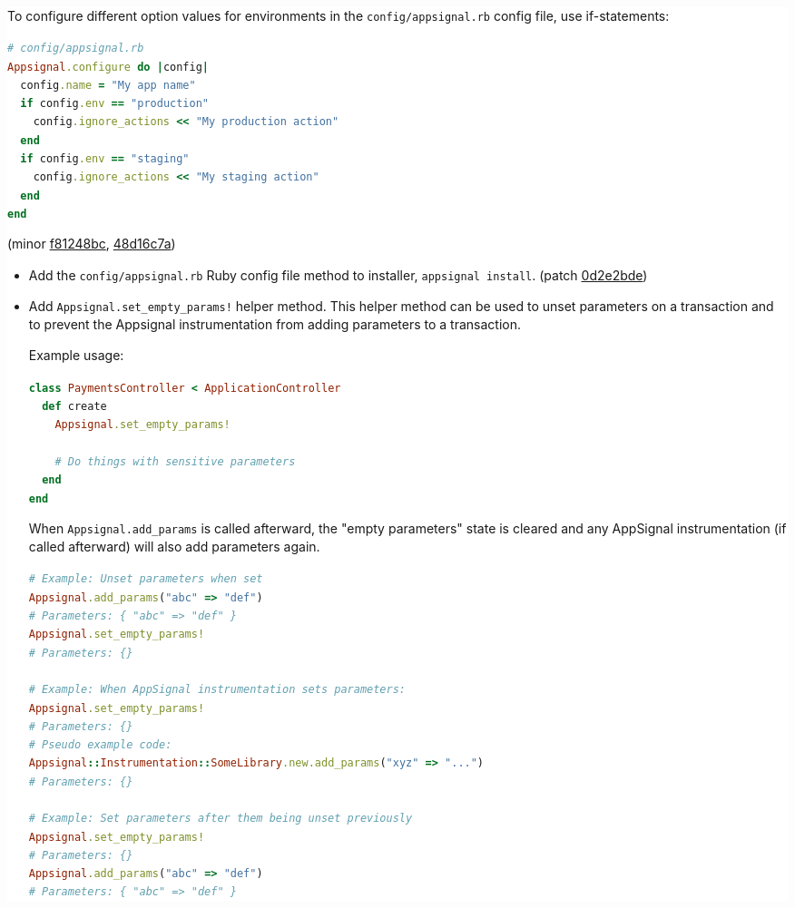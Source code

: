   To configure different option values for environments in the `config/appsignal.rb` config file, use if-statements:

  ```ruby
  # config/appsignal.rb
  Appsignal.configure do |config|
    config.name = "My app name"
    if config.env == "production"
      config.ignore_actions << "My production action"
    end
    if config.env == "staging"
      config.ignore_actions << "My staging action"
    end
  end
  ```

  (minor [f81248bc](https://github.com/appsignal/appsignal-ruby/commit/f81248bc9c557197a0dd123c6d5958f21c11af9d), [48d16c7a](https://github.com/appsignal/appsignal-ruby/commit/48d16c7ab4dbc35ac3d56ecf042ca165d609bb64))
- Add the `config/appsignal.rb` Ruby config file method to installer, `appsignal install`. (patch [0d2e2bde](https://github.com/appsignal/appsignal-ruby/commit/0d2e2bde5da510f0d339673cdcdb9f79030acf59))
- Add `Appsignal.set_empty_params!` helper method. This helper method can be used to unset parameters on a transaction and to prevent the Appsignal instrumentation from adding parameters to a transaction.

  Example usage:

  ```ruby
  class PaymentsController < ApplicationController
    def create
      Appsignal.set_empty_params!

      # Do things with sensitive parameters
    end
  end
  ```

  When `Appsignal.add_params` is called afterward, the "empty parameters" state is cleared and any AppSignal instrumentation (if called afterward) will also add parameters again.

  ```ruby
  # Example: Unset parameters when set
  Appsignal.add_params("abc" => "def")
  # Parameters: { "abc" => "def" }
  Appsignal.set_empty_params!
  # Parameters: {}

  # Example: When AppSignal instrumentation sets parameters:
  Appsignal.set_empty_params!
  # Parameters: {}
  # Pseudo example code:
  Appsignal::Instrumentation::SomeLibrary.new.add_params("xyz" => "...")
  # Parameters: {}

  # Example: Set parameters after them being unset previously
  Appsignal.set_empty_params!
  # Parameters: {}
  Appsignal.add_params("abc" => "def")
  # Parameters: { "abc" => "def" }
  ```
